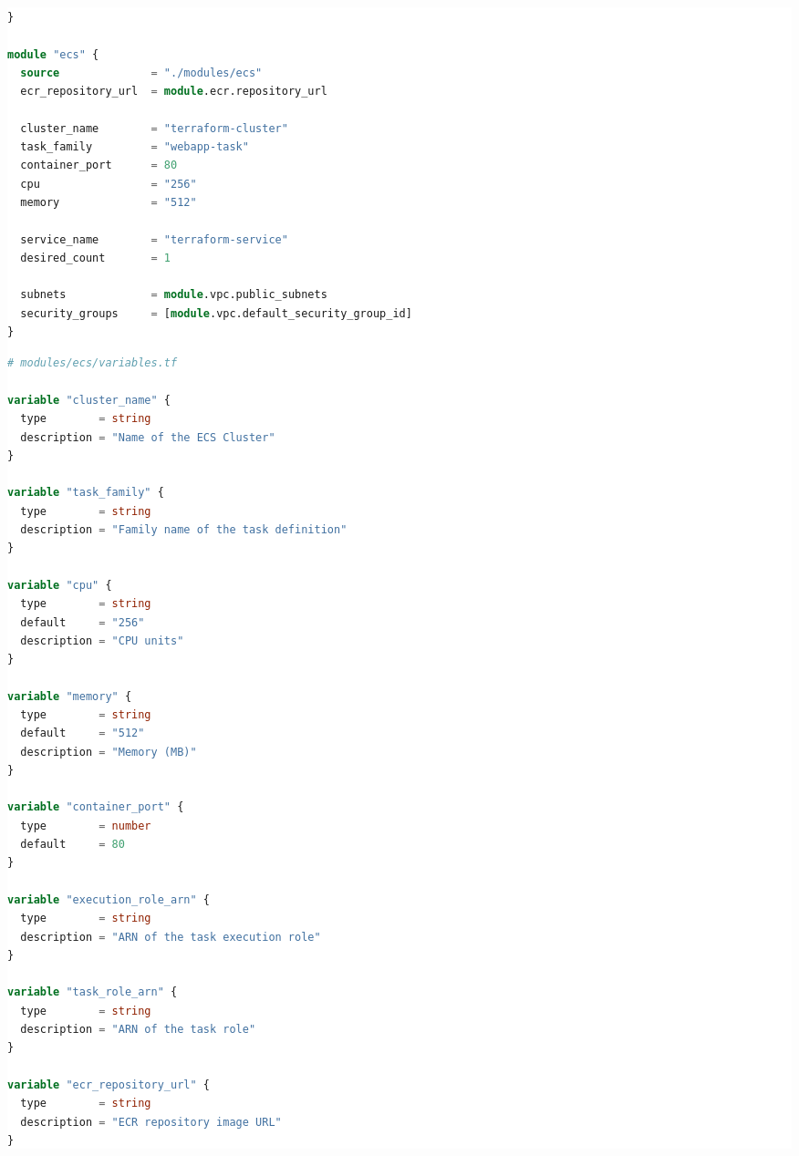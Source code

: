 ```tf
}

module "ecs" {
  source              = "./modules/ecs"
  ecr_repository_url  = module.ecr.repository_url

  cluster_name        = "terraform-cluster"
  task_family         = "webapp-task"
  container_port      = 80
  cpu                 = "256"
  memory              = "512"

  service_name        = "terraform-service"
  desired_count       = 1

  subnets             = module.vpc.public_subnets
  security_groups     = [module.vpc.default_security_group_id]
}
```

```tf
# modules/ecs/variables.tf

variable "cluster_name" {
  type        = string
  description = "Name of the ECS Cluster"
}

variable "task_family" {
  type        = string
  description = "Family name of the task definition"
}

variable "cpu" {
  type        = string
  default     = "256"
  description = "CPU units"
}

variable "memory" {
  type        = string
  default     = "512"
  description = "Memory (MB)"
}

variable "container_port" {
  type        = number
  default     = 80
}

variable "execution_role_arn" {
  type        = string
  description = "ARN of the task execution role"
}

variable "task_role_arn" {
  type        = string
  description = "ARN of the task role"
}

variable "ecr_repository_url" {
  type        = string
  description = "ECR repository image URL"
}
```